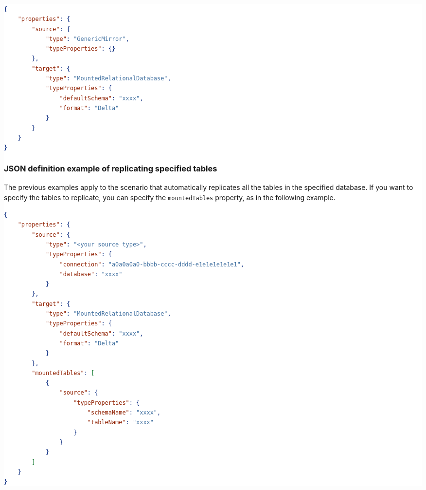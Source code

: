 ```json
{
    "properties": {
        "source": {
            "type": "GenericMirror",
            "typeProperties": {}
        },
        "target": {
            "type": "MountedRelationalDatabase",
            "typeProperties": {
                "defaultSchema": "xxxx",
                "format": "Delta"
            }
        }
    }
}
```

### JSON definition example of replicating specified tables

The previous examples apply to the scenario that automatically replicates all the tables in the specified database. If you want to specify the tables to replicate, you can specify the `mountedTables` property, as in the following example.

```json
{
    "properties": {
        "source": {
            "type": "<your source type>",
            "typeProperties": {
                "connection": "a0a0a0a0-bbbb-cccc-dddd-e1e1e1e1e1e1",
                "database": "xxxx"
            }
        },
        "target": {
            "type": "MountedRelationalDatabase",
            "typeProperties": {
                "defaultSchema": "xxxx",
                "format": "Delta"
            }
        },
        "mountedTables": [
            {
                "source": {
                    "typeProperties": {
                        "schemaName": "xxxx",
                        "tableName": "xxxx"
                    }
                }
            }
        ]
    }
}
```
